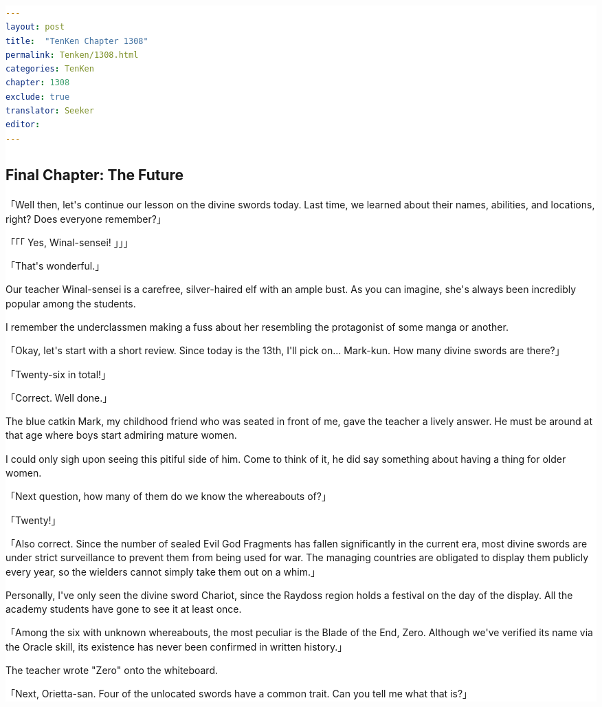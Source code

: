 ```yaml
---
layout: post
title:  "TenKen Chapter 1308"
permalink: Tenken/1308.html
categories: TenKen
chapter: 1308
exclude: true
translator: Seeker
editor: 
---
```

<h2>Final Chapter: The Future</h2>

「Well then, let's continue our lesson on the divine swords today. Last time, we learned about their names, abilities, and locations, right? Does everyone remember?」

「｢｢ Yes, Winal-sensei! ｣｣」

「That's wonderful.」

Our teacher Winal-sensei is a carefree, silver-haired elf with an ample bust. As you can imagine, she's always been incredibly popular among the students.

I remember the underclassmen making a fuss about her resembling the protagonist of some manga or another.

「Okay, let's start with a short review. Since today is the 13th, I'll pick on... Mark-kun. How many divine swords are there?」

「Twenty-six in total!」

「Correct. Well done.」

The blue catkin Mark, my childhood friend who was seated in front of me, gave the teacher a lively answer. He must be around at that age where boys start admiring mature women.

I could only sigh upon seeing this pitiful side of him. Come to think of it, he did say something about having a thing for older women.

「Next question, how many of them do we know the whereabouts of?」

「Twenty!」

「Also correct. Since the number of sealed Evil God Fragments has fallen significantly in the current era, most divine swords are under strict surveillance to prevent them from being used for war. The managing countries are obligated to display them publicly every year, so the wielders cannot simply take them out on a whim.」

Personally, I've only seen the divine sword Chariot, since the Raydoss region holds a festival on the day of the display. All the academy students have gone to see it at least once.

「Among the six with unknown whereabouts, the most peculiar is the Blade of the End, Zero. Although we've verified its name via the Oracle skill, its existence has never been confirmed in written history.」

The teacher wrote "Zero" onto the whiteboard.

「Next, Orietta-san. Four of the unlocated swords have a common trait. Can you tell me what that is?」
